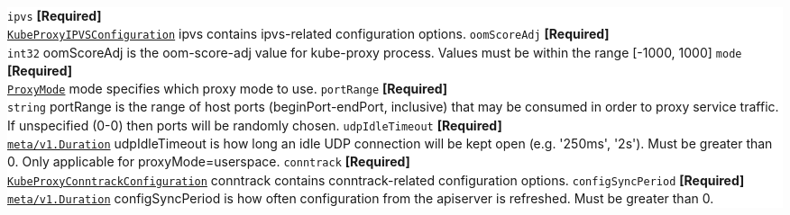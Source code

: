   
<tr><td><code>ipvs</code> <B>[Required]</B><br/>
<a href="#kubeproxy-config-k8s-io-v1alpha1-KubeProxyIPVSConfiguration"><code>KubeProxyIPVSConfiguration</code></a>
</td>
<td>
   ipvs contains ipvs-related configuration options.</td>
</tr>
    
  
<tr><td><code>oomScoreAdj</code> <B>[Required]</B><br/>
<code>int32</code>
</td>
<td>
   oomScoreAdj is the oom-score-adj value for kube-proxy process. Values must be within
the range [-1000, 1000]</td>
</tr>
    
  
<tr><td><code>mode</code> <B>[Required]</B><br/>
<a href="#kubeproxy-config-k8s-io-v1alpha1-ProxyMode"><code>ProxyMode</code></a>
</td>
<td>
   mode specifies which proxy mode to use.</td>
</tr>
    
  
<tr><td><code>portRange</code> <B>[Required]</B><br/>
<code>string</code>
</td>
<td>
   portRange is the range of host ports (beginPort-endPort, inclusive) that may be consumed
in order to proxy service traffic. If unspecified (0-0) then ports will be randomly chosen.</td>
</tr>
    
  
<tr><td><code>udpIdleTimeout</code> <B>[Required]</B><br/>
<a href="https://pkg.go.dev/k8s.io/apimachinery/pkg/apis/meta/v1#Duration"><code>meta/v1.Duration</code></a>
</td>
<td>
   udpIdleTimeout is how long an idle UDP connection will be kept open (e.g. '250ms', '2s').
Must be greater than 0. Only applicable for proxyMode=userspace.</td>
</tr>
    
  
<tr><td><code>conntrack</code> <B>[Required]</B><br/>
<a href="#kubeproxy-config-k8s-io-v1alpha1-KubeProxyConntrackConfiguration"><code>KubeProxyConntrackConfiguration</code></a>
</td>
<td>
   conntrack contains conntrack-related configuration options.</td>
</tr>
    
  
<tr><td><code>configSyncPeriod</code> <B>[Required]</B><br/>
<a href="https://pkg.go.dev/k8s.io/apimachinery/pkg/apis/meta/v1#Duration"><code>meta/v1.Duration</code></a>
</td>
<td>
   configSyncPeriod is how often configuration from the apiserver is refreshed. Must be greater
than 0.</td>
</tr>
    